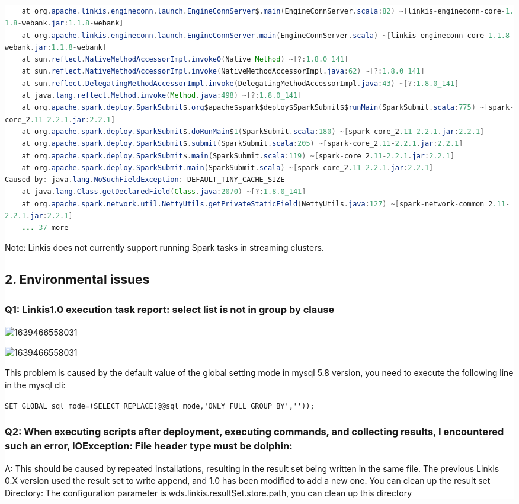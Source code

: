 ```java
	at org.apache.linkis.engineconn.launch.EngineConnServer$.main(EngineConnServer.scala:82) ~[linkis-engineconn-core-1.1.8-webank.jar:1.1.8-webank]
	at org.apache.linkis.engineconn.launch.EngineConnServer.main(EngineConnServer.scala) ~[linkis-engineconn-core-1.1.8-webank.jar:1.1.8-webank]
	at sun.reflect.NativeMethodAccessorImpl.invoke0(Native Method) ~[?:1.8.0_141]
	at sun.reflect.NativeMethodAccessorImpl.invoke(NativeMethodAccessorImpl.java:62) ~[?:1.8.0_141]
	at sun.reflect.DelegatingMethodAccessorImpl.invoke(DelegatingMethodAccessorImpl.java:43) ~[?:1.8.0_141]
	at java.lang.reflect.Method.invoke(Method.java:498) ~[?:1.8.0_141]
	at org.apache.spark.deploy.SparkSubmit$.org$apache$spark$deploy$SparkSubmit$$runMain(SparkSubmit.scala:775) ~[spark-core_2.11-2.2.1.jar:2.2.1]
	at org.apache.spark.deploy.SparkSubmit$.doRunMain$1(SparkSubmit.scala:180) ~[spark-core_2.11-2.2.1.jar:2.2.1]
	at org.apache.spark.deploy.SparkSubmit$.submit(SparkSubmit.scala:205) ~[spark-core_2.11-2.2.1.jar:2.2.1]
	at org.apache.spark.deploy.SparkSubmit$.main(SparkSubmit.scala:119) ~[spark-core_2.11-2.2.1.jar:2.2.1]
	at org.apache.spark.deploy.SparkSubmit.main(SparkSubmit.scala) ~[spark-core_2.11-2.2.1.jar:2.2.1]
Caused by: java.lang.NoSuchFieldException: DEFAULT_TINY_CACHE_SIZE
	at java.lang.Class.getDeclaredField(Class.java:2070) ~[?:1.8.0_141]
	at org.apache.spark.network.util.NettyUtils.getPrivateStaticField(NettyUtils.java:127) ~[spark-network-common_2.11-2.2.1.jar:2.2.1]
	... 37 more
```
Note: Linkis does not currently support running Spark tasks in streaming clusters.



## 2. Environmental issues

### Q1: Linkis1.0 execution task report: select list is not in group by clause

![1639466558031](/faq/q5_1.jpg)

![1639466558031](/faq/q5_2.png)

This problem is caused by the default value of the global setting mode in mysql 5.8 version, you need to execute the following line in the mysql cli:

```
SET GLOBAL sql_mode=(SELECT REPLACE(@@sql_mode,'ONLY_FULL_GROUP_BY',''));
```

  

### Q2: When executing scripts after deployment, executing commands, and collecting results, I encountered such an error, IOException: File header type must be dolphin:

A: This should be caused by repeated installations, resulting in the result set being written in the same file. The previous Linkis 0.X version used the result set to write append, and 1.0 has been modified to add a new one. You can clean up the result set Directory: The configuration parameter is wds.linkis.resultSet.store.path, you can clean up this directory
